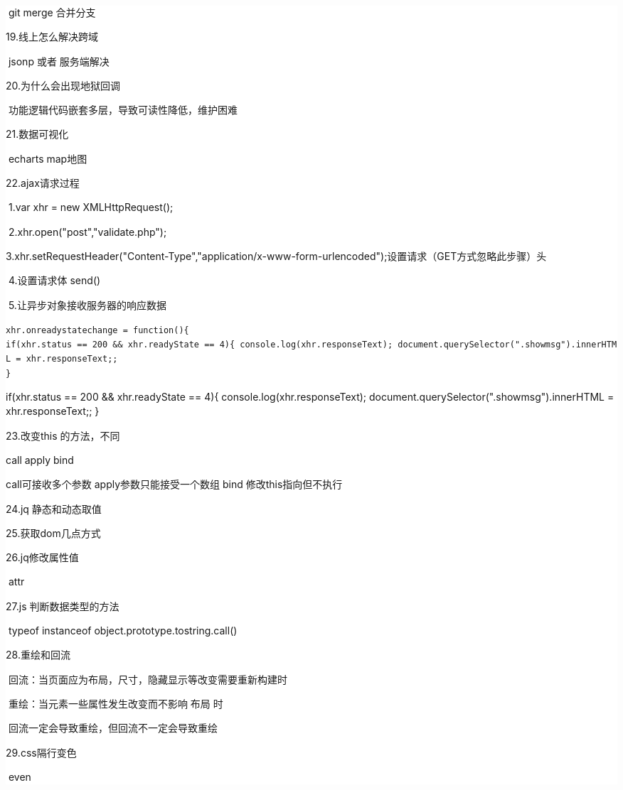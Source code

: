 ​		git  merge 合并分支

19.线上怎么解决跨域 

​		jsonp 或者 服务端解决	

20.为什么会出现地狱回调

​	功能逻辑代码嵌套多层，导致可读性降低，维护困难

21.数据可视化

​	echarts  map地图

22.ajax请求过程

​	1.var xhr = new XMLHttpRequest();

​	2.xhr.open("post","validate.php");

​	3.xhr.setRequestHeader("Content-Type","application/x-www-form-urlencoded");设置请求（GET方式忽略此步骤）头

​	4.设置请求体 send()

​	5.让异步对象接收服务器的响应数据

	xhr.onreadystatechange = function(){
	if(xhr.status == 200 && xhr.readyState == 4){ console.log(xhr.responseText); document.querySelector(".showmsg").innerHTML = xhr.responseText;;
	}
if(xhr.status == 200 && xhr.readyState == 4){ console.log(xhr.responseText); document.querySelector(".showmsg").innerHTML = xhr.responseText;;
}

23.改变this 的方法，不同

call  apply bind 

call可接收多个参数   apply参数只能接受一个数组   bind 修改this指向但不执行

24.jq 静态和动态取值

25.获取dom几点方式



26.jq修改属性值

​	attr

27.js 判断数据类型的方法

​	typeof   instanceof  object.prototype.tostring.call()

28.重绘和回流

​	回流：当页面应为布局，尺寸，隐藏显示等改变需要重新构建时

​	重绘：当元素一些属性发生改变而不影响 布局 时

​	回流一定会导致重绘，但回流不一定会导致重绘

29.css隔行变色

​	even
